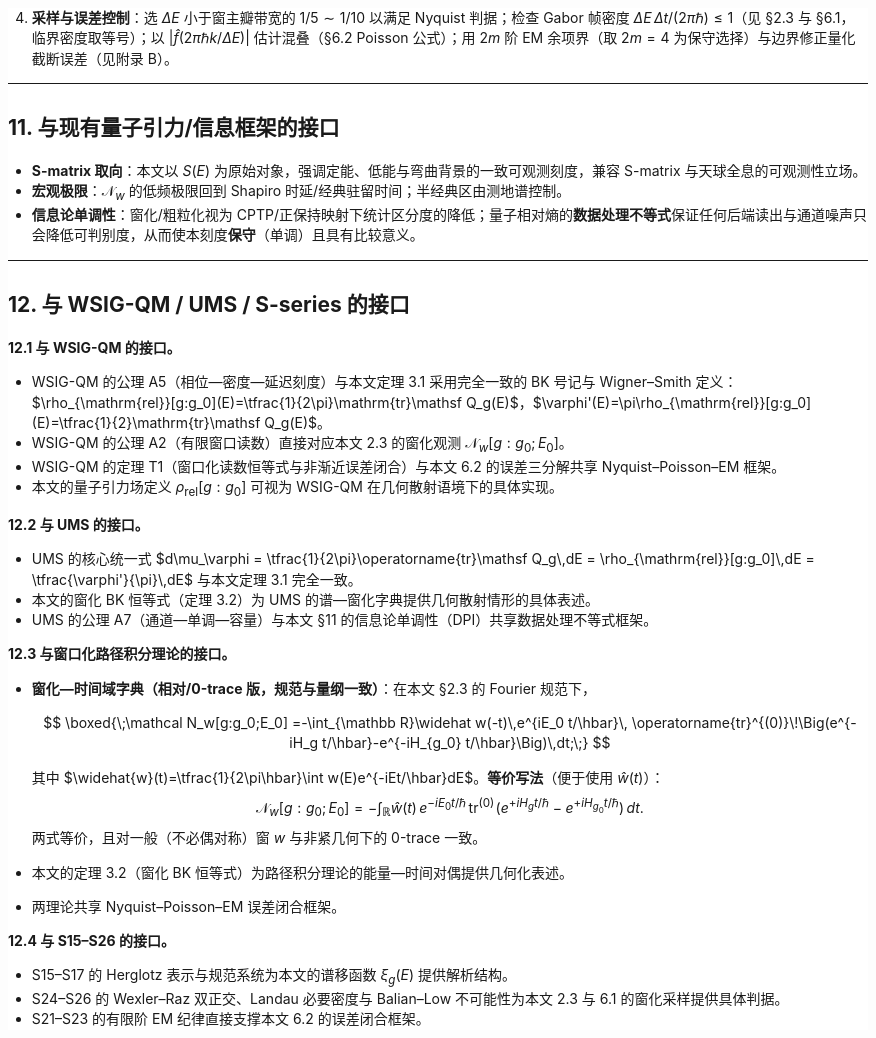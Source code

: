 4. **采样与误差控制**：选 $\Delta E$ 小于窗主瓣带宽的 $1/5\sim 1/10$ 以满足 Nyquist 判据；检查 Gabor 帧密度 $\Delta E\,\Delta t/(2\pi\hbar)\le 1$（见 §2.3 与 §6.1，临界密度取等号）；以 $|\widehat f(2\pi\hbar k/\Delta E)|$ 估计混叠（§6.2 Poisson 公式）；用 $2m$ 阶 EM 余项界（取 $2m=4$ 为保守选择）与边界修正量化截断误差（见附录 B）。

---

## 11. 与现有量子引力/信息框架的接口

* **S-matrix 取向**：本文以 $S(E)$ 为原始对象，强调定能、低能与弯曲背景的一致可观测刻度，兼容 S-matrix 与天球全息的可观测性立场。
* **宏观极限**：$\mathcal N_w$ 的低频极限回到 Shapiro 时延/经典驻留时间；半经典区由测地谱控制。
* **信息论单调性**：窗化/粗粒化视为 CPTP/正保持映射下统计区分度的降低；量子相对熵的**数据处理不等式**保证任何后端读出与通道噪声只会降低可判别度，从而使本刻度**保守**（单调）且具有比较意义。

---

## 12. 与 WSIG-QM / UMS / S-series 的接口

**12.1 与 WSIG-QM 的接口。**
- WSIG-QM 的公理 A5（相位—密度—延迟刻度）与本文定理 3.1 采用完全一致的 BK 号记与 Wigner–Smith 定义：$\rho_{\mathrm{rel}}[g:g_0](E)=\tfrac{1}{2\pi}\mathrm{tr}\mathsf Q_g(E)$，$\varphi'(E)=\pi\rho_{\mathrm{rel}}[g:g_0](E)=\tfrac{1}{2}\mathrm{tr}\mathsf Q_g(E)$。
- WSIG-QM 的公理 A2（有限窗口读数）直接对应本文 2.3 的窗化观测 $\mathcal N_w[g:g_0;E_0]$。
- WSIG-QM 的定理 T1（窗口化读数恒等式与非渐近误差闭合）与本文 6.2 的误差三分解共享 Nyquist–Poisson–EM 框架。
- 本文的量子引力场定义 $\rho_{\mathrm{rel}}[g:g_0]$ 可视为 WSIG-QM 在几何散射语境下的具体实现。

**12.2 与 UMS 的接口。**
- UMS 的核心统一式 $d\mu_\varphi = \tfrac{1}{2\pi}\operatorname{tr}\mathsf Q_g\,dE = \rho_{\mathrm{rel}}[g:g_0]\,dE = \tfrac{\varphi'}{\pi}\,dE$ 与本文定理 3.1 完全一致。
- 本文的窗化 BK 恒等式（定理 3.2）为 UMS 的谱—窗化字典提供几何散射情形的具体表述。
- UMS 的公理 A7（通道—单调—容量）与本文 §11 的信息论单调性（DPI）共享数据处理不等式框架。

**12.3 与窗口化路径积分理论的接口。**
- **窗化—时间域字典（相对/0-trace 版，规范与量纲一致）**：在本文 §2.3 的 Fourier 规范下，

  $$
  \boxed{\;\mathcal N_w[g:g_0;E_0]
  =-\int_{\mathbb R}\widehat w(-t)\,e^{iE_0 t/\hbar}\,
  \operatorname{tr}^{(0)}\!\Big(e^{-iH_g t/\hbar}-e^{-iH_{g_0} t/\hbar}\Big)\,dt;\;}
  $$

  其中 $\widehat{w}(t)=\tfrac{1}{2\pi\hbar}\int w(E)e^{-iEt/\hbar}dE$。**等价写法**（便于使用 $\widehat w(t)$）：
  $$
  \mathcal N_w[g:g_0;E_0]
  =-\int_{\mathbb R}\widehat w(t)\,e^{-iE_0 t/\hbar}\,
  \operatorname{tr}^{(0)}\!\Big(e^{+iH_g t/\hbar}-e^{+iH_{g_0} t/\hbar}\Big)\,dt.
  $$
  两式等价，且对一般（不必偶对称）窗 $w$ 与非紧几何下的 $0$-trace 一致。
- 本文的定理 3.2（窗化 BK 恒等式）为路径积分理论的能量—时间对偶提供几何化表述。
- 两理论共享 Nyquist–Poisson–EM 误差闭合框架。

**12.4 与 S15–S26 的接口。**
- S15–S17 的 Herglotz 表示与规范系统为本文的谱移函数 $\xi_g(E)$ 提供解析结构。
- S24–S26 的 Wexler–Raz 双正交、Landau 必要密度与 Balian–Low 不可能性为本文 2.3 与 6.1 的窗化采样提供具体判据。
- S21–S23 的有限阶 EM 纪律直接支撑本文 6.2 的误差闭合框架。
